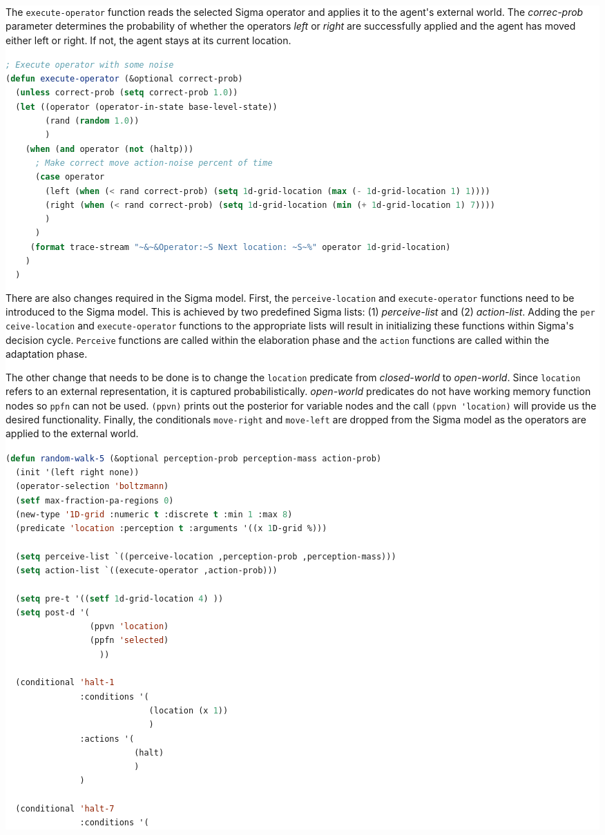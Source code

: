 The ```execute-operator``` function reads the selected Sigma operator and applies it to the agent's external world. The *correc-prob* parameter determines the probability of whether the operators *left* or *right* are successfully applied and the agent has moved either left or right. If not, the agent stays at its current location.
```lisp
; Execute operator with some noise
(defun execute-operator (&optional correct-prob)
  (unless correct-prob (setq correct-prob 1.0))
  (let ((operator (operator-in-state base-level-state))
        (rand (random 1.0))
        )
    (when (and operator (not (haltp)))
      ; Make correct move action-noise percent of time
      (case operator
        (left (when (< rand correct-prob) (setq 1d-grid-location (max (- 1d-grid-location 1) 1))))
        (right (when (< rand correct-prob) (setq 1d-grid-location (min (+ 1d-grid-location 1) 7))))
        )
      )
     (format trace-stream "~&~&Operator:~S Next location: ~S~%" operator 1d-grid-location)
    )
  )
```

There are also changes required in the Sigma model. First, the ```perceive-location``` and ```execute-operator``` functions need to be introduced to the Sigma model. This is achieved by two predefined Sigma lists: (1) *perceive-list* and (2) *action-list*. Adding the ```perceive-location``` and ```execute-operator``` functions to the appropriate lists will result in initializing these functions within Sigma's decision cycle. ```Perceive``` functions are called within the elaboration phase and the ```action``` functions are called within the adaptation phase. 

The other change that needs to be done is to change the ```location``` predicate from *closed-world* to *open-world*. Since ```location``` refers to an external representation, it is captured probabilistically. *open-world* predicates do not have working memory function nodes so ```ppfn``` can not be used. ```(ppvn)``` prints out the posterior for variable nodes and the call ```(ppvn 'location)``` will provide us the desired functionality. Finally, the conditionals ```move-right``` and ```move-left``` are dropped from the Sigma model as the operators are applied to the external world.

```lisp
(defun random-walk-5 (&optional perception-prob perception-mass action-prob)
  (init '(left right none))
  (operator-selection 'boltzmann)
  (setf max-fraction-pa-regions 0)
  (new-type '1D-grid :numeric t :discrete t :min 1 :max 8)
  (predicate 'location :perception t :arguments '((x 1D-grid %))) 
  
  (setq perceive-list `((perceive-location ,perception-prob ,perception-mass)))
  (setq action-list `((execute-operator ,action-prob)))

  (setq pre-t '((setf 1d-grid-location 4) ))
  (setq post-d '(
                 (ppvn 'location)
                 (ppfn 'selected)                
                   ))

  (conditional 'halt-1
               :conditions '(                          
                             (location (x 1))
                             )
               :actions '(
                          (halt)
                          )             
               )

  (conditional 'halt-7
               :conditions '(                          
```
